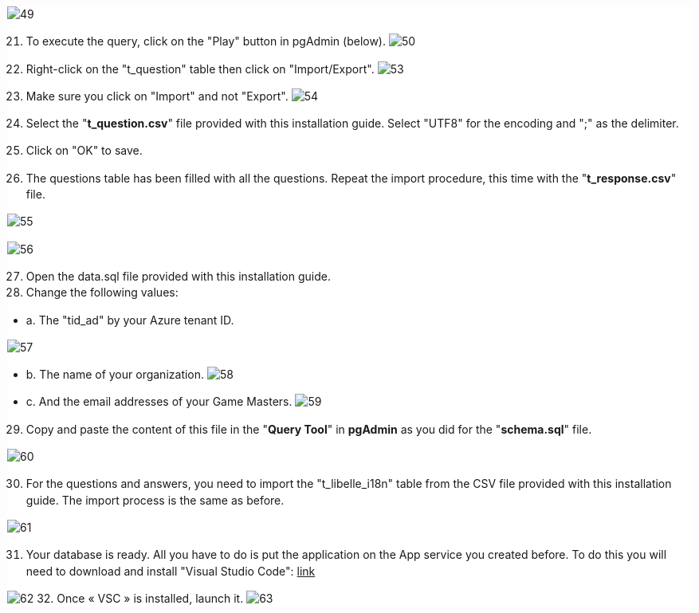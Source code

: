 ![49](https://user-images.githubusercontent.com/57418005/148473078-68cea173-96b2-417d-bd5c-b47dbc8ea1e3.png)

21. To execute the query, click on the "Play" button in pgAdmin (below).
![50](https://user-images.githubusercontent.com/57418005/148473098-1445f2da-7e93-4fcd-b521-30a4b0a449e1.png)

22. Right-click on the "t\_question" table then click on "Import/Export".
![53](https://user-images.githubusercontent.com/57418005/148473202-0b2b054f-6281-486e-a771-077bdee6a54c.png)

23. Make sure you click on "Import" and not "Export".
![54](https://user-images.githubusercontent.com/57418005/148473214-27803a3a-ca56-4c87-b7d6-ef71cb9f0ba1.png)

24. Select the "**t\_question.csv**" file provided with this installation guide. Select "UTF8" for the encoding and ";" as the delimiter.
25. Click on "OK" to save.
26. The questions table has been filled with all the questions. Repeat the import procedure, this time with the "**t\_response.csv**" file.

![55](https://user-images.githubusercontent.com/57418005/148473239-d59d2e3d-db25-4599-ad97-36cc1d9b9f7a.png)

![56](https://user-images.githubusercontent.com/57418005/148473240-97ef2142-4621-48a8-90ec-7b81a21c557e.png)

27. Open the data.sql file provided with this installation guide.
28. Change the following values:
- a. The "tid\_ad" by your Azure tenant ID.

![57](https://user-images.githubusercontent.com/57418005/148473282-07477400-64a2-499b-91be-80f4fa209142.png)
- b. The name of your organization.
![58](https://user-images.githubusercontent.com/57418005/148473286-77ddead9-8f4d-4a9b-898f-89cce21dad61.png)

- c. And the email addresses of your Game Masters.
![59](https://user-images.githubusercontent.com/57418005/148473301-2fc92a2e-5e5d-405e-8881-05bd4d3dd75a.png)

29. Copy and paste the content of this file in the "**Query Tool**" in **pgAdmin** as you did for the "**schema.sql**" file.

![60](https://user-images.githubusercontent.com/57418005/148473340-44680f70-a0f8-4a59-b024-a2872a7f9d24.png)

30. For the questions and answers, you need to import the "t\_libelle\_i18n" table from the CSV file provided with this installation guide. The import process is the same as before.

![61](https://user-images.githubusercontent.com/57418005/148473365-81287346-2a2f-4d2c-80aa-8e05991c3acc.png)

31. Your database is ready. All you have to do is put the application on the App service you created before. To do this you will need to download and install "Visual Studio Code": [link](https://code.visualstudio.com/)

![62](https://user-images.githubusercontent.com/57418005/148473378-a6945d7d-000a-428b-a4ef-799686ecf974.png)
32.  Once « VSC » is installed, launch it.
![63](https://user-images.githubusercontent.com/57418005/148473402-ed65fafe-7e55-4da8-b066-d88e2e1feba9.png)
